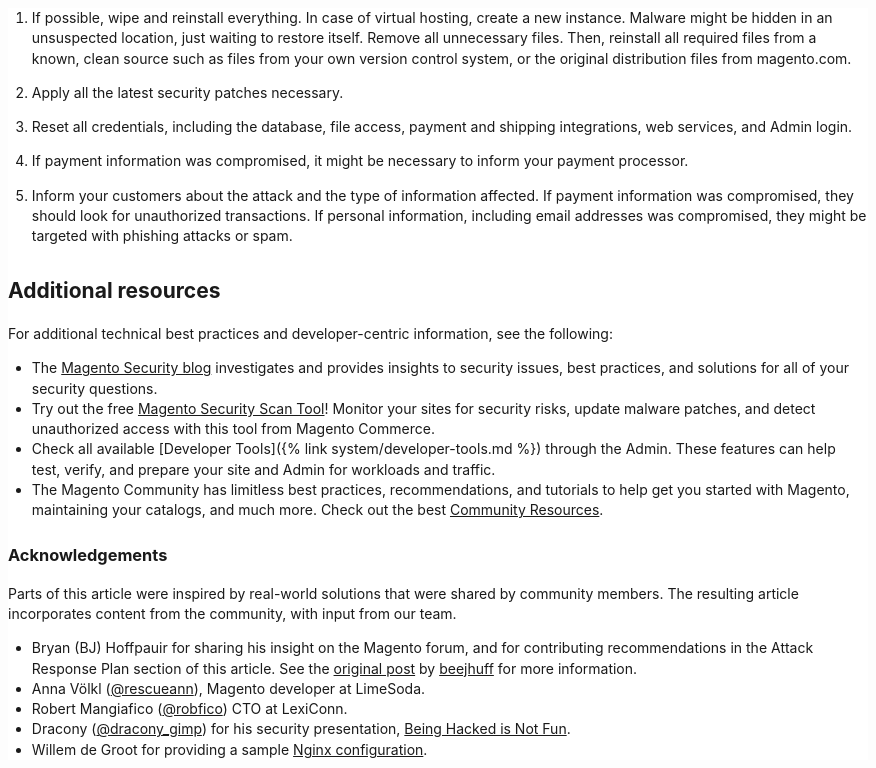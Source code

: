 1. If possible, wipe and reinstall everything. In case of virtual hosting, create a new instance. Malware might be hidden in an unsuspected location, just waiting to restore itself. Remove all unnecessary files. Then, reinstall all required files from a known, clean source such as files from your own version control system, or the original distribution files from magento.com.

1. Apply all the latest security patches necessary.

1. Reset all credentials, including the database, file access, payment and shipping integrations, web services, and Admin login.

1. If payment information was compromised, it might be necessary to inform your payment processor.

1. Inform your customers about the attack and the type of information affected. If payment information was compromised, they should look for unauthorized transactions. If personal information, including email addresses was compromised, they might be targeted with phishing attacks or spam.

## Additional resources

For additional technical best practices and developer-centric information, see the following:

- The [Magento Security blog][2] investigates and provides insights to security issues, best practices, and solutions for all of your security questions.
- Try out the free [Magento Security Scan Tool][3]! Monitor your sites for security risks, update malware patches, and detect unauthorized access with this tool from Magento Commerce.
- Check all available [Developer Tools]({% link system/developer-tools.md %}) through the Admin. These features can help test, verify, and prepare your site and Admin for workloads and traffic.
- The Magento Community has limitless best practices, recommendations, and tutorials to help get you started with Magento, maintaining your catalogs, and much more. Check out the best [Community Resources][4].

### Acknowledgements

Parts of this article were inspired by real-world solutions that were shared by community members. The resulting article incorporates content from the community, with input from our team.

- Bryan (BJ) Hoffpauir for sharing his insight on the Magento forum, and for contributing recommendations in the Attack Response Plan section of this article. See the [original post][5] by [beejhuff][6] for more information.
- Anna Völkl ([@rescueann][7]), Magento developer at LimeSoda.
- Robert Mangiafico ([@robfico][8]) CTO at LexiConn.
- Dracony ([@dracony_gimp][9]) for his security presentation, [Being Hacked is Not Fun][10].
- Willem de Groot for providing a sample [Nginx configuration][11].

[1]: https://www.owasp.org/index.php/About_OWASP
[2]: https://magento.com/security
[3]: https://account.magento.com/scanner?_ga=2.67627665.1606684099.1543252630-49206304.1531415640
[4]: https://devdocs.magento.com/community/resources/resources.html
[5]: http://community.magento.com/t5/Programming-Questions/Hacked-after-SUPEE-5344-5345-applied/td-p/3596
[6]: http://community.magento.com/t5/user/viewprofilepage/user-id/2704
[7]: https://twitter.com/rescueann
[8]: https://twitter.com/robfico
[9]: https://twitter.com/dracony_gimp
[10]: https://rawgit.com/dracony/Presentations/master/being-hacked-is-not-fun/hacked.html#1
[11]: https://gist.github.com/gwillem/cd5ae6845fa33aa0d481
[12]: https://sansec.io/ecomscan
[13]: https://code.google.com/p/apache-scalp/
[14]: http://www.tripwire.com
